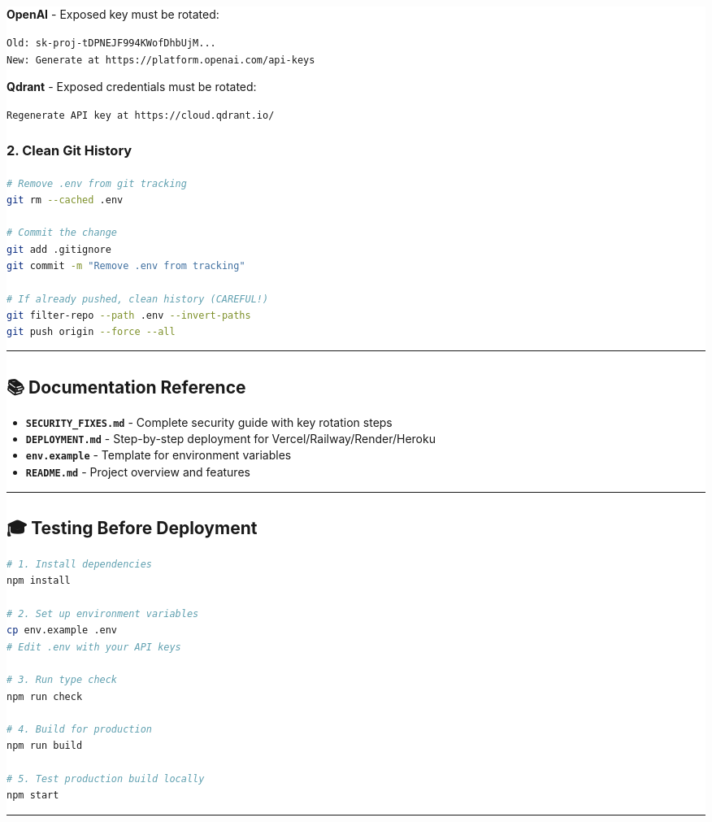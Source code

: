 **OpenAI** - Exposed key must be rotated:
```
Old: sk-proj-tDPNEJF994KWofDhbUjM...
New: Generate at https://platform.openai.com/api-keys
```

**Qdrant** - Exposed credentials must be rotated:
```
Regenerate API key at https://cloud.qdrant.io/
```

### 2. Clean Git History

```bash
# Remove .env from git tracking
git rm --cached .env

# Commit the change
git add .gitignore
git commit -m "Remove .env from tracking"

# If already pushed, clean history (CAREFUL!)
git filter-repo --path .env --invert-paths
git push origin --force --all
```

---

## 📚 Documentation Reference

- **`SECURITY_FIXES.md`** - Complete security guide with key rotation steps
- **`DEPLOYMENT.md`** - Step-by-step deployment for Vercel/Railway/Render/Heroku
- **`env.example`** - Template for environment variables
- **`README.md`** - Project overview and features

---

## 🎓 Testing Before Deployment

```bash
# 1. Install dependencies
npm install

# 2. Set up environment variables
cp env.example .env
# Edit .env with your API keys

# 3. Run type check
npm run check

# 4. Build for production
npm run build

# 5. Test production build locally
npm start
```

---